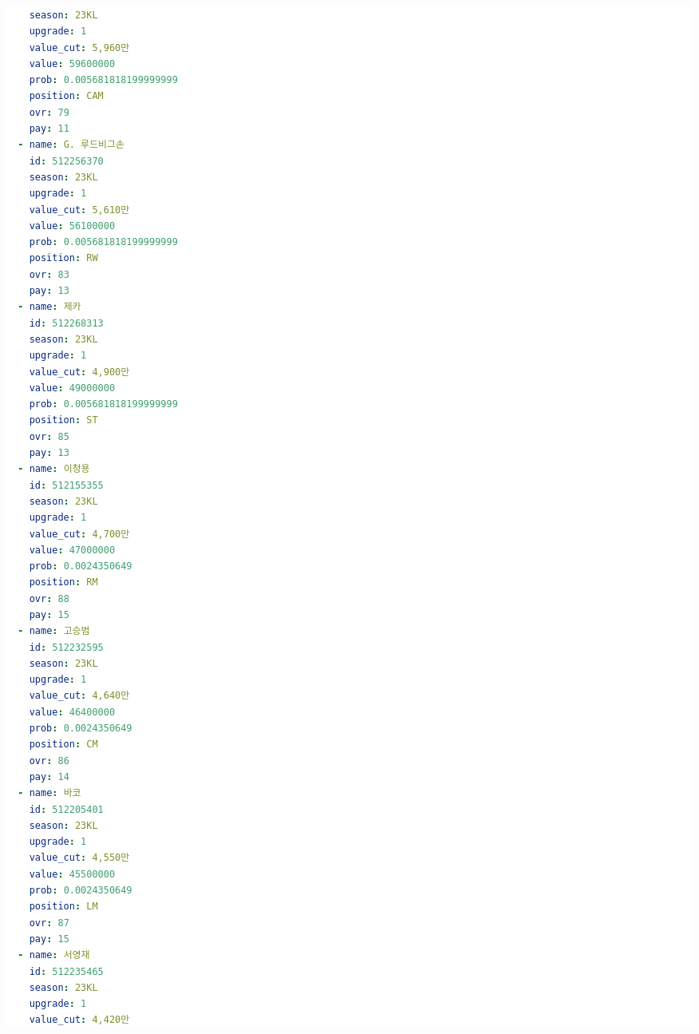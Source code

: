 ```yaml
    season: 23KL
    upgrade: 1
    value_cut: 5,960만
    value: 59600000
    prob: 0.005681818199999999
    position: CAM
    ovr: 79
    pay: 11
  - name: G. 루드비그손
    id: 512256370
    season: 23KL
    upgrade: 1
    value_cut: 5,610만
    value: 56100000
    prob: 0.005681818199999999
    position: RW
    ovr: 83
    pay: 13
  - name: 제카
    id: 512268313
    season: 23KL
    upgrade: 1
    value_cut: 4,900만
    value: 49000000
    prob: 0.005681818199999999
    position: ST
    ovr: 85
    pay: 13
  - name: 이청용
    id: 512155355
    season: 23KL
    upgrade: 1
    value_cut: 4,700만
    value: 47000000
    prob: 0.0024350649
    position: RM
    ovr: 88
    pay: 15
  - name: 고승범
    id: 512232595
    season: 23KL
    upgrade: 1
    value_cut: 4,640만
    value: 46400000
    prob: 0.0024350649
    position: CM
    ovr: 86
    pay: 14
  - name: 바코
    id: 512205401
    season: 23KL
    upgrade: 1
    value_cut: 4,550만
    value: 45500000
    prob: 0.0024350649
    position: LM
    ovr: 87
    pay: 15
  - name: 서영재
    id: 512235465
    season: 23KL
    upgrade: 1
    value_cut: 4,420만
```